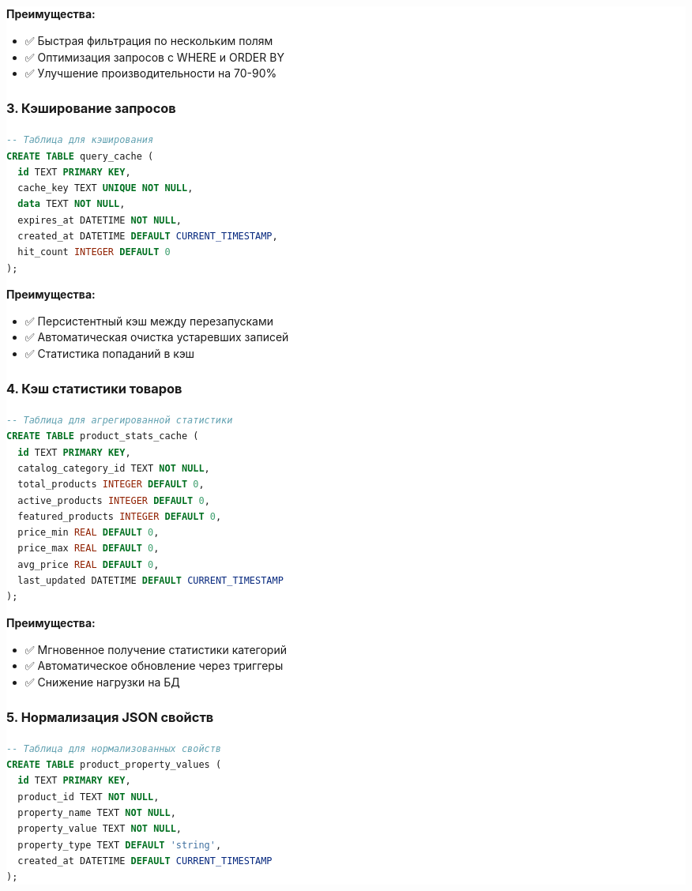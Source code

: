 **Преимущества:**
- ✅ Быстрая фильтрация по нескольким полям
- ✅ Оптимизация запросов с WHERE и ORDER BY
- ✅ Улучшение производительности на 70-90%

### 3. Кэширование запросов

```sql
-- Таблица для кэширования
CREATE TABLE query_cache (
  id TEXT PRIMARY KEY,
  cache_key TEXT UNIQUE NOT NULL,
  data TEXT NOT NULL,
  expires_at DATETIME NOT NULL,
  created_at DATETIME DEFAULT CURRENT_TIMESTAMP,
  hit_count INTEGER DEFAULT 0
);
```

**Преимущества:**
- ✅ Персистентный кэш между перезапусками
- ✅ Автоматическая очистка устаревших записей
- ✅ Статистика попаданий в кэш

### 4. Кэш статистики товаров

```sql
-- Таблица для агрегированной статистики
CREATE TABLE product_stats_cache (
  id TEXT PRIMARY KEY,
  catalog_category_id TEXT NOT NULL,
  total_products INTEGER DEFAULT 0,
  active_products INTEGER DEFAULT 0,
  featured_products INTEGER DEFAULT 0,
  price_min REAL DEFAULT 0,
  price_max REAL DEFAULT 0,
  avg_price REAL DEFAULT 0,
  last_updated DATETIME DEFAULT CURRENT_TIMESTAMP
);
```

**Преимущества:**
- ✅ Мгновенное получение статистики категорий
- ✅ Автоматическое обновление через триггеры
- ✅ Снижение нагрузки на БД

### 5. Нормализация JSON свойств

```sql
-- Таблица для нормализованных свойств
CREATE TABLE product_property_values (
  id TEXT PRIMARY KEY,
  product_id TEXT NOT NULL,
  property_name TEXT NOT NULL,
  property_value TEXT NOT NULL,
  property_type TEXT DEFAULT 'string',
  created_at DATETIME DEFAULT CURRENT_TIMESTAMP
);
```
